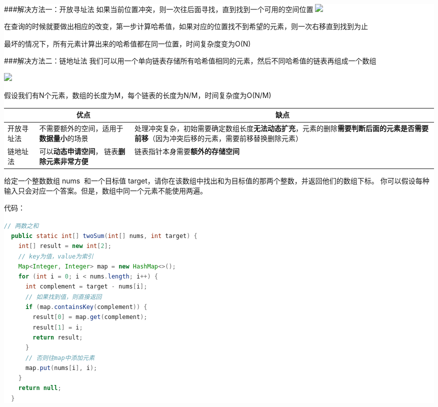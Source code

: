 ###解决方法一：开放寻址法
如果当前位置冲突，则一次往后面寻找，直到找到一个可用的空间位置
![](https://style.youkeda.com/img/course/a2/9/2-8.svg)

在查询的时候就要做出相应的改变，第一步计算哈希值，如果对应的位置找不到希望的元素，则一次右移直到找到为止

最坏的情况下，所有元素计算出来的哈希值都在同一位置，时间复杂度变为O(N)

###解决方法二：链地址法
我们可以用一个单向链表存储所有哈希值相同的元素，然后不同哈希值的链表再组成一个数组

![](https://style.youkeda.com/img/course/a2/9/2-9.svg)

假设我们有N个元素，数组的长度为M，每个链表的长度为N/M，时间复杂度为O(N/M)

<table>
<thead>
<tr>
<th></th>
<th>优点</th>
<th>缺点</th>
</tr>
</thead>
<tbody><tr>
<td>开放寻址法</td>
<td>不需要额外的空间，适用于<strong>数据量小</strong>的场景</td>
<td>处理冲突复杂，初始需要确定数组长度<strong>无法动态扩充</strong>，元素的删除<strong>需要判断后面的元素是否需要前移</strong>（因为冲突后移的元素，需要前移替换删除元素）</td>
</tr>
<tr>
<td>链地址法</td>
<td>可以<strong>动态申请空间</strong>， 链表<strong>删除元素非常方便</strong></td>
<td>链表指针本身需要<strong>额外的存储空间</strong></td>
</tr>
</tbody></table>


<p>给定一个整数数组 nums&nbsp; 和一个目标值 target，请你在该数组中找出和为目标值的那两个整数，并返回他们的数组下标。
你可以假设每种输入只会对应一个答案。但是，数组中同一个元素不能使用两遍。</p>

代码：
```java
// 两数之和
  public static int[] twoSum(int[] nums, int target) {
    int[] result = new int[2];
    // key为值，value为索引
    Map<Integer, Integer> map = new HashMap<>();
    for (int i = 0; i < nums.length; i++) {
      int complement = target - nums[i];
      // 如果找到值，则直接返回
      if (map.containsKey(complement)) {
        result[0] = map.get(complement);
        result[1] = i;
        return result;
      }
      // 否则往map中添加元素
      map.put(nums[i], i);
    }
    return null;
  }
```
